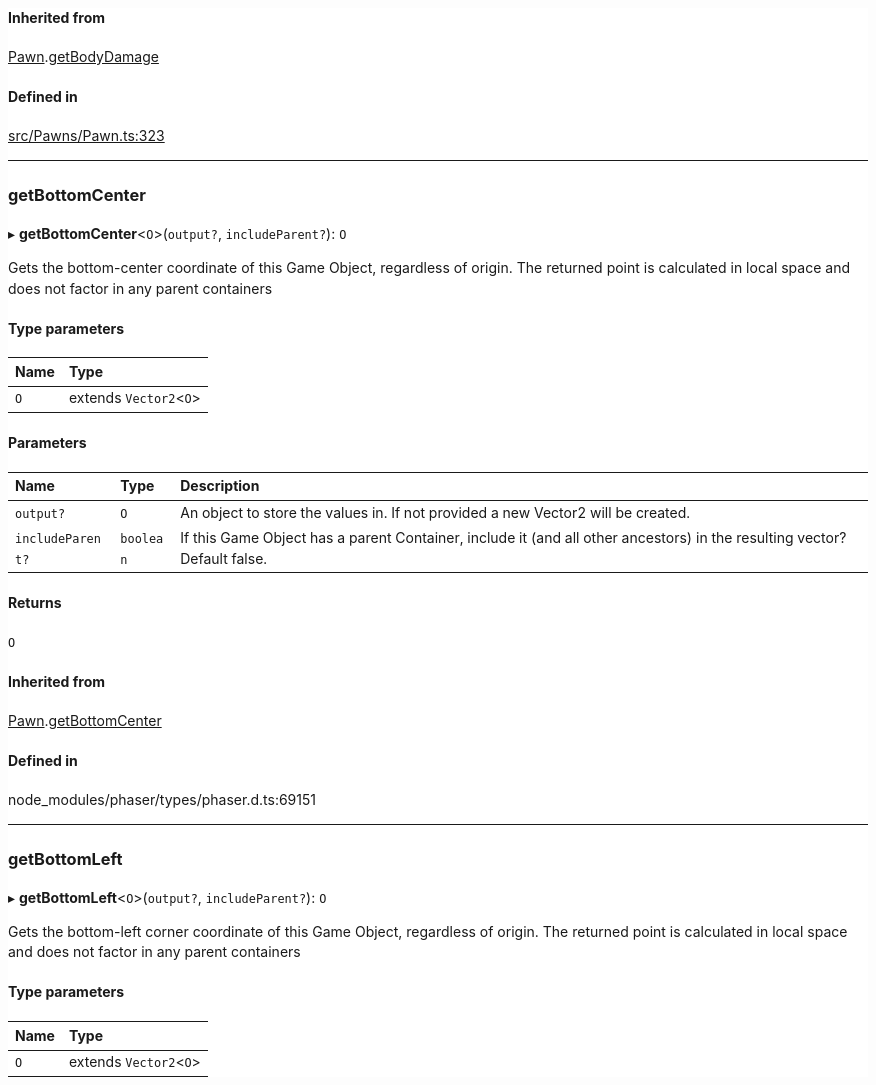 #### Inherited from

[Pawn](Pawns_Pawn.Pawn.md).[getBodyDamage](Pawns_Pawn.Pawn.md#getbodydamage)

#### Defined in

[src/Pawns/Pawn.ts:323](https://github.com/Pldu78/Cyber2D-1/blob/f2bef66/src/Pawns/Pawn.ts#L323)

___

### getBottomCenter

▸ **getBottomCenter**<`O`\>(`output?`, `includeParent?`): `O`

Gets the bottom-center coordinate of this Game Object, regardless of origin.
The returned point is calculated in local space and does not factor in any parent containers

#### Type parameters

| Name | Type |
| :------ | :------ |
| `O` | extends `Vector2`<`O`\> |

#### Parameters

| Name | Type | Description |
| :------ | :------ | :------ |
| `output?` | `O` | An object to store the values in. If not provided a new Vector2 will be created. |
| `includeParent?` | `boolean` | If this Game Object has a parent Container, include it (and all other ancestors) in the resulting vector? Default false. |

#### Returns

`O`

#### Inherited from

[Pawn](Pawns_Pawn.Pawn.md).[getBottomCenter](Pawns_Pawn.Pawn.md#getbottomcenter)

#### Defined in

node_modules/phaser/types/phaser.d.ts:69151

___

### getBottomLeft

▸ **getBottomLeft**<`O`\>(`output?`, `includeParent?`): `O`

Gets the bottom-left corner coordinate of this Game Object, regardless of origin.
The returned point is calculated in local space and does not factor in any parent containers

#### Type parameters

| Name | Type |
| :------ | :------ |
| `O` | extends `Vector2`<`O`\> |
